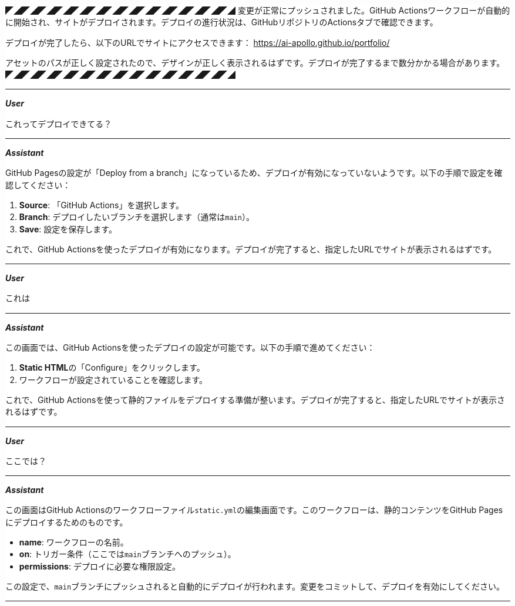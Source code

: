 ◤◢◤◢◤◢◤◢◤◢◤◢◤◢◤◢◤◢◤◢◤◢◤◢◤◢◤◢
変更が正常にプッシュされました。GitHub Actionsワークフローが自動的に開始され、サイトがデプロイされます。デプロイの進行状況は、GitHubリポジトリのActionsタブで確認できます。

デプロイが完了したら、以下のURLでサイトにアクセスできます：
https://ai-apollo.github.io/portfolio/

アセットのパスが正しく設定されたので、デザインが正しく表示されるはずです。デプロイが完了するまで数分かかる場合があります。
◤◢◤◢◤◢◤◢◤◢◤◢◤◢◤◢◤◢◤◢◤◢◤◢◤◢◤◢

---

_**User**_

これってデプロイできてる？

---

_**Assistant**_

GitHub Pagesの設定が「Deploy from a branch」になっているため、デプロイが有効になっていないようです。以下の手順で設定を確認してください：

1. **Source**: 「GitHub Actions」を選択します。
2. **Branch**: デプロイしたいブランチを選択します（通常は`main`）。
3. **Save**: 設定を保存します。

これで、GitHub Actionsを使ったデプロイが有効になります。デプロイが完了すると、指定したURLでサイトが表示されるはずです。

---

_**User**_

これは

---

_**Assistant**_

この画面では、GitHub Actionsを使ったデプロイの設定が可能です。以下の手順で進めてください：

1. **Static HTML**の「Configure」をクリックします。
2. ワークフローが設定されていることを確認します。

これで、GitHub Actionsを使って静的ファイルをデプロイする準備が整います。デプロイが完了すると、指定したURLでサイトが表示されるはずです。

---

_**User**_

ここでは？

---

_**Assistant**_

この画面はGitHub Actionsのワークフローファイル`static.yml`の編集画面です。このワークフローは、静的コンテンツをGitHub Pagesにデプロイするためのものです。

- **name**: ワークフローの名前。
- **on**: トリガー条件（ここでは`main`ブランチへのプッシュ）。
- **permissions**: デプロイに必要な権限設定。

この設定で、`main`ブランチにプッシュされると自動的にデプロイが行われます。変更をコミットして、デプロイを有効にしてください。

---